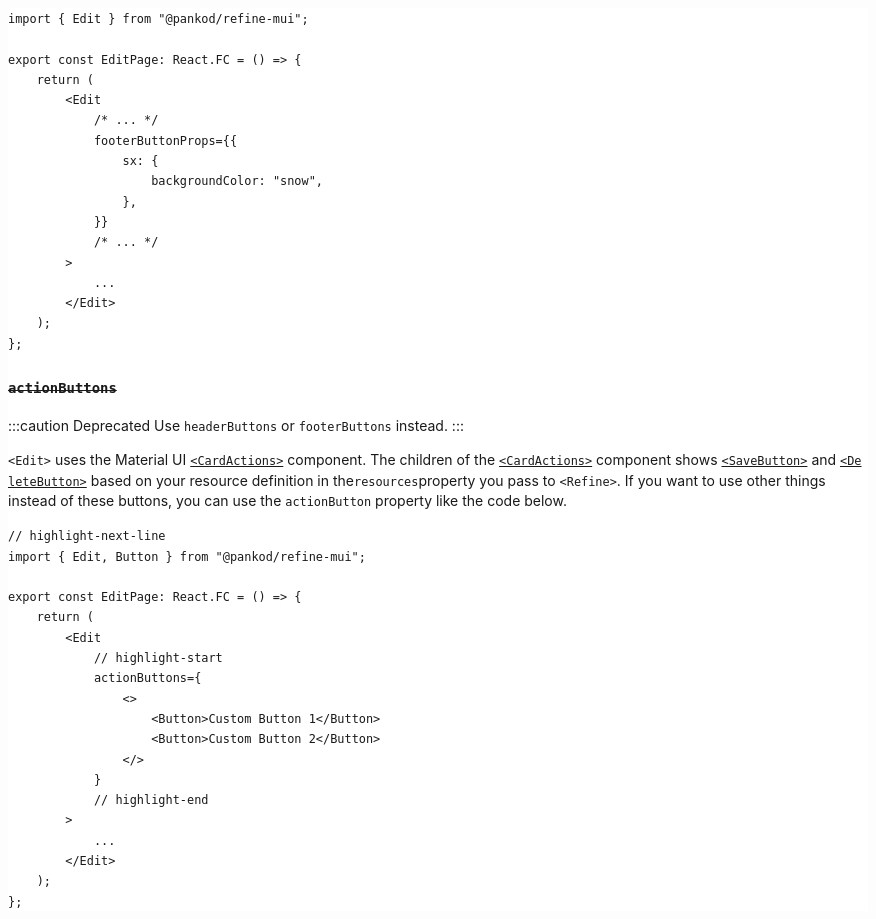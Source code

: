 ```tsx
import { Edit } from "@pankod/refine-mui";

export const EditPage: React.FC = () => {
    return (
        <Edit
            /* ... */
            footerButtonProps={{
                sx: {
                    backgroundColor: "snow",
                },
            }}
            /* ... */
        >
            ...
        </Edit>
    );
};
```

### ~~`actionButtons`~~

:::caution Deprecated
Use `headerButtons` or `footerButtons` instead.
:::

`<Edit>` uses the Material UI [`<CardActions>`](https://mui.com/material-ui/api/card-actions/#main-content) component. The children of the [`<CardActions>`](https://mui.com/material-ui/api/card-actions/#main-content) component shows [`<SaveButton>`](/ui-frameworks/mui/components/buttons/save.md) and [`<DeleteButton>`](/ui-frameworks/mui/components/buttons/delete.md) based on your resource definition in the`resources`property you pass to `<Refine>`. If you want to use other things instead of these buttons, you can use the `actionButton` property like the code below.

```tsx title="src/pages/posts/edit.tsx"
// highlight-next-line
import { Edit, Button } from "@pankod/refine-mui";

export const EditPage: React.FC = () => {
    return (
        <Edit
            // highlight-start
            actionButtons={
                <>
                    <Button>Custom Button 1</Button>
                    <Button>Custom Button 2</Button>
                </>
            }
            // highlight-end
        >
            ...
        </Edit>
    );
};
```

